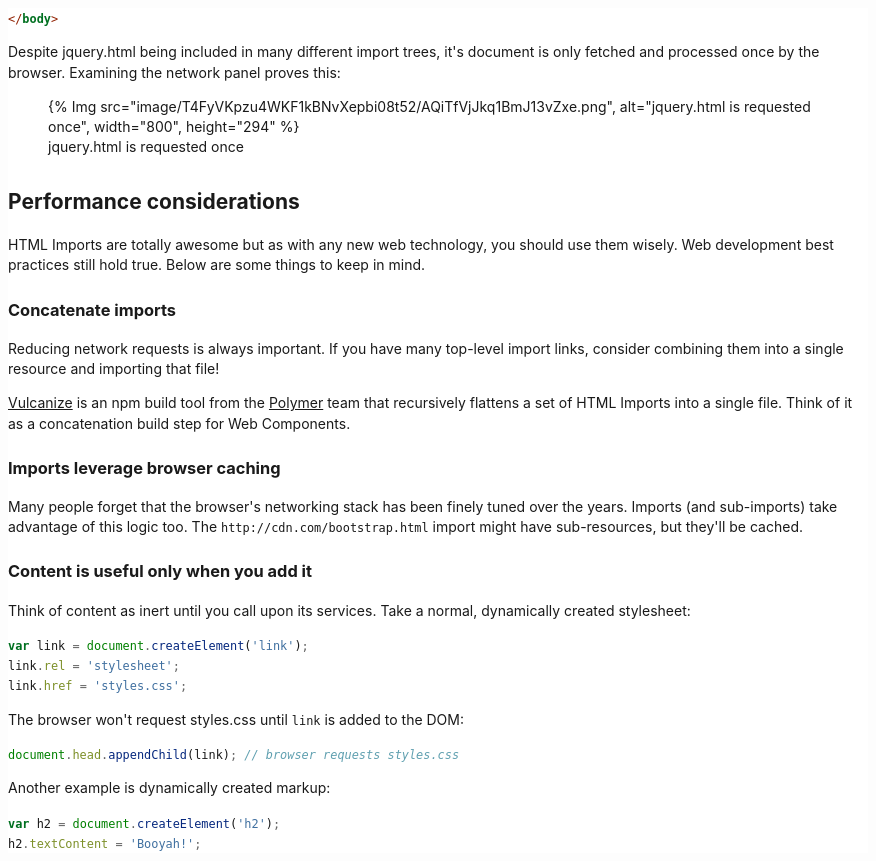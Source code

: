 ```html
</body>
```

Despite jquery.html being included in many different import trees, it's document is only fetched and processed once by the browser. Examining the network panel proves this:

<figure>
  {% Img src="image/T4FyVKpzu4WKF1kBNvXepbi08t52/AQiTfVjJkq1BmJ13vZxe.png", alt="jquery.html is requested once", width="800", height="294" %}
  <figcaption>jquery.html is requested once</figcpation>
</figure>

## Performance considerations

HTML Imports are totally awesome but as with any new web technology, you should
use them wisely. Web development best practices still hold true. Below are some things to keep in mind.

### Concatenate imports

Reducing network requests is always important. If you have many top-level import
links, consider combining them into a single resource and importing that file!

[Vulcanize](https://github.com/Polymer/vulcanize) is an npm build tool from the [Polymer](http://www.polymer-project.org/) team that recursively flattens a set of HTML Imports into a single file. Think of it as a concatenation build step for Web Components.

### Imports leverage browser caching

Many people forget that the browser's networking stack has been finely tuned over the years. Imports (and sub-imports) take advantage of this logic too. The `http://cdn.com/bootstrap.html` import might have sub-resources, but they'll be cached.

### Content is useful only when you add it

Think of content as inert until you call upon its services. Take a normal, dynamically created stylesheet:

```js
var link = document.createElement('link');
link.rel = 'stylesheet';
link.href = 'styles.css';
```

The browser won't request styles.css until `link` is added to the DOM:

```js
document.head.appendChild(link); // browser requests styles.css
```

Another example is dynamically created markup:

```js
var h2 = document.createElement('h2');
h2.textContent = 'Booyah!';
```
